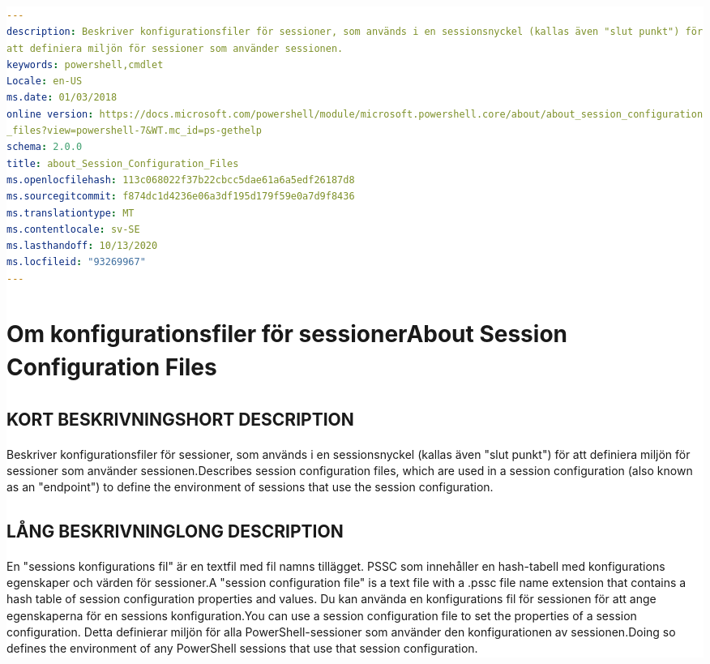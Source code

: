 ```yaml
---
description: Beskriver konfigurationsfiler för sessioner, som används i en sessionsnyckel (kallas även "slut punkt") för att definiera miljön för sessioner som använder sessionen.
keywords: powershell,cmdlet
Locale: en-US
ms.date: 01/03/2018
online version: https://docs.microsoft.com/powershell/module/microsoft.powershell.core/about/about_session_configuration_files?view=powershell-7&WT.mc_id=ps-gethelp
schema: 2.0.0
title: about_Session_Configuration_Files
ms.openlocfilehash: 113c068022f37b22cbcc5dae61a6a5edf26187d8
ms.sourcegitcommit: f874dc1d4236e06a3df195d179f59e0a7d9f8436
ms.translationtype: MT
ms.contentlocale: sv-SE
ms.lasthandoff: 10/13/2020
ms.locfileid: "93269967"
---
```

# <a name="about-session-configuration-files"></a><span data-ttu-id="2f8a0-104">Om konfigurationsfiler för sessioner</span><span class="sxs-lookup"><span data-stu-id="2f8a0-104">About Session Configuration Files</span></span>

## <a name="short-description"></a><span data-ttu-id="2f8a0-105">KORT BESKRIVNING</span><span class="sxs-lookup"><span data-stu-id="2f8a0-105">SHORT DESCRIPTION</span></span>
<span data-ttu-id="2f8a0-106">Beskriver konfigurationsfiler för sessioner, som används i en sessionsnyckel (kallas även "slut punkt") för att definiera miljön för sessioner som använder sessionen.</span><span class="sxs-lookup"><span data-stu-id="2f8a0-106">Describes session configuration files, which are used in a session configuration (also known as an "endpoint") to define the environment of sessions that use the session configuration.</span></span>

## <a name="long-description"></a><span data-ttu-id="2f8a0-107">LÅNG BESKRIVNING</span><span class="sxs-lookup"><span data-stu-id="2f8a0-107">LONG DESCRIPTION</span></span>

<span data-ttu-id="2f8a0-108">En "sessions konfigurations fil" är en textfil med fil namns tillägget. PSSC som innehåller en hash-tabell med konfigurations egenskaper och värden för sessioner.</span><span class="sxs-lookup"><span data-stu-id="2f8a0-108">A "session configuration file" is a text file with a .pssc file name extension that contains a hash table of session configuration properties and values.</span></span> <span data-ttu-id="2f8a0-109">Du kan använda en konfigurations fil för sessionen för att ange egenskaperna för en sessions konfiguration.</span><span class="sxs-lookup"><span data-stu-id="2f8a0-109">You can use a session configuration file to set the properties of a session configuration.</span></span> <span data-ttu-id="2f8a0-110">Detta definierar miljön för alla PowerShell-sessioner som använder den konfigurationen av sessionen.</span><span class="sxs-lookup"><span data-stu-id="2f8a0-110">Doing so defines the environment of any PowerShell sessions that use that session configuration.</span></span>
